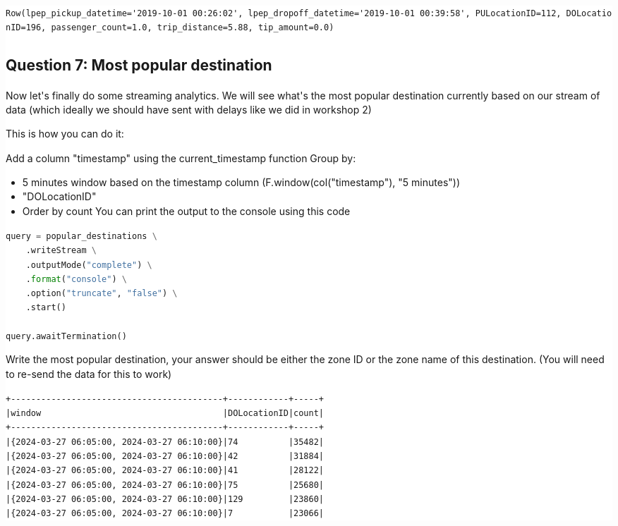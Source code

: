 
```
Row(lpep_pickup_datetime='2019-10-01 00:26:02', lpep_dropoff_datetime='2019-10-01 00:39:58', PULocationID=112, DOLocationID=196, passenger_count=1.0, trip_distance=5.88, tip_amount=0.0)
```


## Question 7: Most popular destination
Now let's finally do some streaming analytics. We will see what's the most popular destination currently based on our stream of data (which ideally we should have sent with delays like we did in workshop 2)

This is how you can do it:

Add a column "timestamp" using the current_timestamp function
Group by:
- 5 minutes window based on the timestamp column (F.window(col("timestamp"), "5 minutes"))
- "DOLocationID"
- Order by count
You can print the output to the console using this code

```python
query = popular_destinations \
    .writeStream \
    .outputMode("complete") \
    .format("console") \
    .option("truncate", "false") \
    .start()

query.awaitTermination()
```

Write the most popular destination, your answer should be either the zone ID or the zone name of this destination. (You will need to re-send the data for this to work)

```
+------------------------------------------+------------+-----+
|window                                    |DOLocationID|count|
+------------------------------------------+------------+-----+
|{2024-03-27 06:05:00, 2024-03-27 06:10:00}|74          |35482|
|{2024-03-27 06:05:00, 2024-03-27 06:10:00}|42          |31884|
|{2024-03-27 06:05:00, 2024-03-27 06:10:00}|41          |28122|
|{2024-03-27 06:05:00, 2024-03-27 06:10:00}|75          |25680|
|{2024-03-27 06:05:00, 2024-03-27 06:10:00}|129         |23860|
|{2024-03-27 06:05:00, 2024-03-27 06:10:00}|7           |23066|
```